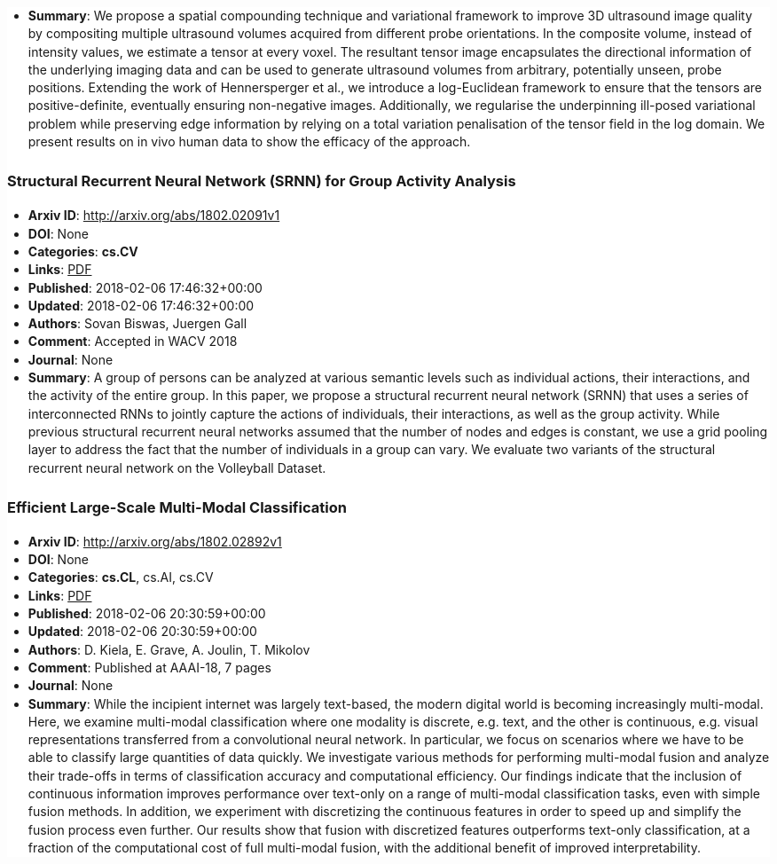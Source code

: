 - **Summary**: We propose a spatial compounding technique and variational framework to improve 3D ultrasound image quality by compositing multiple ultrasound volumes acquired from different probe orientations. In the composite volume, instead of intensity values, we estimate a tensor at every voxel. The resultant tensor image encapsulates the directional information of the underlying imaging data and can be used to generate ultrasound volumes from arbitrary, potentially unseen, probe positions. Extending the work of Hennersperger et al., we introduce a log-Euclidean framework to ensure that the tensors are positive-definite, eventually ensuring non-negative images. Additionally, we regularise the underpinning ill-posed variational problem while preserving edge information by relying on a total variation penalisation of the tensor field in the log domain. We present results on in vivo human data to show the efficacy of the approach.



### Structural Recurrent Neural Network (SRNN) for Group Activity Analysis
- **Arxiv ID**: http://arxiv.org/abs/1802.02091v1
- **DOI**: None
- **Categories**: **cs.CV**
- **Links**: [PDF](http://arxiv.org/pdf/1802.02091v1)
- **Published**: 2018-02-06 17:46:32+00:00
- **Updated**: 2018-02-06 17:46:32+00:00
- **Authors**: Sovan Biswas, Juergen Gall
- **Comment**: Accepted in WACV 2018
- **Journal**: None
- **Summary**: A group of persons can be analyzed at various semantic levels such as individual actions, their interactions, and the activity of the entire group. In this paper, we propose a structural recurrent neural network (SRNN) that uses a series of interconnected RNNs to jointly capture the actions of individuals, their interactions, as well as the group activity. While previous structural recurrent neural networks assumed that the number of nodes and edges is constant, we use a grid pooling layer to address the fact that the number of individuals in a group can vary. We evaluate two variants of the structural recurrent neural network on the Volleyball Dataset.



### Efficient Large-Scale Multi-Modal Classification
- **Arxiv ID**: http://arxiv.org/abs/1802.02892v1
- **DOI**: None
- **Categories**: **cs.CL**, cs.AI, cs.CV
- **Links**: [PDF](http://arxiv.org/pdf/1802.02892v1)
- **Published**: 2018-02-06 20:30:59+00:00
- **Updated**: 2018-02-06 20:30:59+00:00
- **Authors**: D. Kiela, E. Grave, A. Joulin, T. Mikolov
- **Comment**: Published at AAAI-18, 7 pages
- **Journal**: None
- **Summary**: While the incipient internet was largely text-based, the modern digital world is becoming increasingly multi-modal. Here, we examine multi-modal classification where one modality is discrete, e.g. text, and the other is continuous, e.g. visual representations transferred from a convolutional neural network. In particular, we focus on scenarios where we have to be able to classify large quantities of data quickly. We investigate various methods for performing multi-modal fusion and analyze their trade-offs in terms of classification accuracy and computational efficiency. Our findings indicate that the inclusion of continuous information improves performance over text-only on a range of multi-modal classification tasks, even with simple fusion methods. In addition, we experiment with discretizing the continuous features in order to speed up and simplify the fusion process even further. Our results show that fusion with discretized features outperforms text-only classification, at a fraction of the computational cost of full multi-modal fusion, with the additional benefit of improved interpretability.



